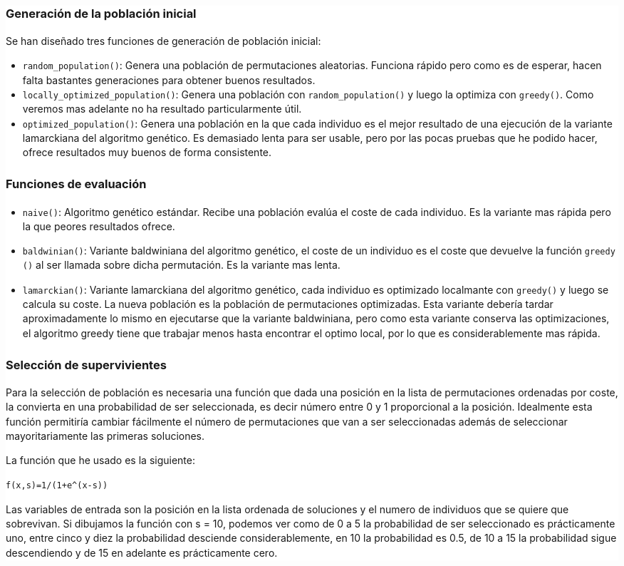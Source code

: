 
### Generación de la población inicial

Se han diseñado tres funciones de generación de población inicial:

* `random_population()`: Genera una población de permutaciones aleatorias. Funciona rápido pero como es de esperar, hacen falta bastantes generaciones para obtener buenos resultados.
* `locally_optimized_population()`: Genera una población con `random_population()` y luego la optimiza con `greedy()`. Como veremos mas adelante no ha resultado particularmente útil.
* `optimized_population()`: Genera una población en la que cada individuo es el mejor resultado de una ejecución de la variante lamarckiana del algoritmo genético. Es demasiado lenta para ser usable, pero por las pocas pruebas que he podido hacer, ofrece resultados muy buenos de forma consistente.



### Funciones de evaluación

* `naive()`: Algoritmo genético estándar. Recibe una población evalúa el coste de cada individuo. Es la variante mas rápida pero la que peores resultados ofrece.

* `baldwinian()`: Variante baldwiniana del algoritmo genético, el coste de un individuo es el coste que devuelve la función `greedy()` al ser llamada sobre dicha permutación. Es la variante mas lenta.

* `lamarckian()`: Variante lamarckiana del algoritmo genético, cada individuo es optimizado localmante con `greedy()` y luego se calcula su coste. La nueva población es la población de permutaciones optimizadas. Esta variante debería tardar aproximadamente lo mismo en ejecutarse que la variante baldwiniana, pero como esta variante conserva las optimizaciones, el algoritmo greedy tiene que trabajar menos hasta encontrar el optimo local, por lo que es considerablemente mas rápida.

  

### Selección de supervivientes

Para la selección de población es necesaria una función que dada una posición en la lista de permutaciones ordenadas por coste, la convierta en una probabilidad de ser seleccionada, es decir número entre 0 y 1 proporcional a la posición. Idealmente esta función permitiría cambiar fácilmente el número de permutaciones que van a ser seleccionadas además de seleccionar mayoritariamente las primeras soluciones.

La función que he usado es la siguiente:

`f(x,s)=1/(1+e^(x-s))`

Las variables de entrada son la posición en la lista ordenada de soluciones y el numero de individuos que se quiere que sobrevivan. Si dibujamos la función con s = 10, podemos ver como de 0 a 5 la probabilidad de ser seleccionado es prácticamente uno, entre cinco y diez la probabilidad desciende considerablemente, en 10 la probabilidad es 0.5, de 10 a 15 la probabilidad sigue descendiendo y de 15 en adelante es prácticamente cero.


